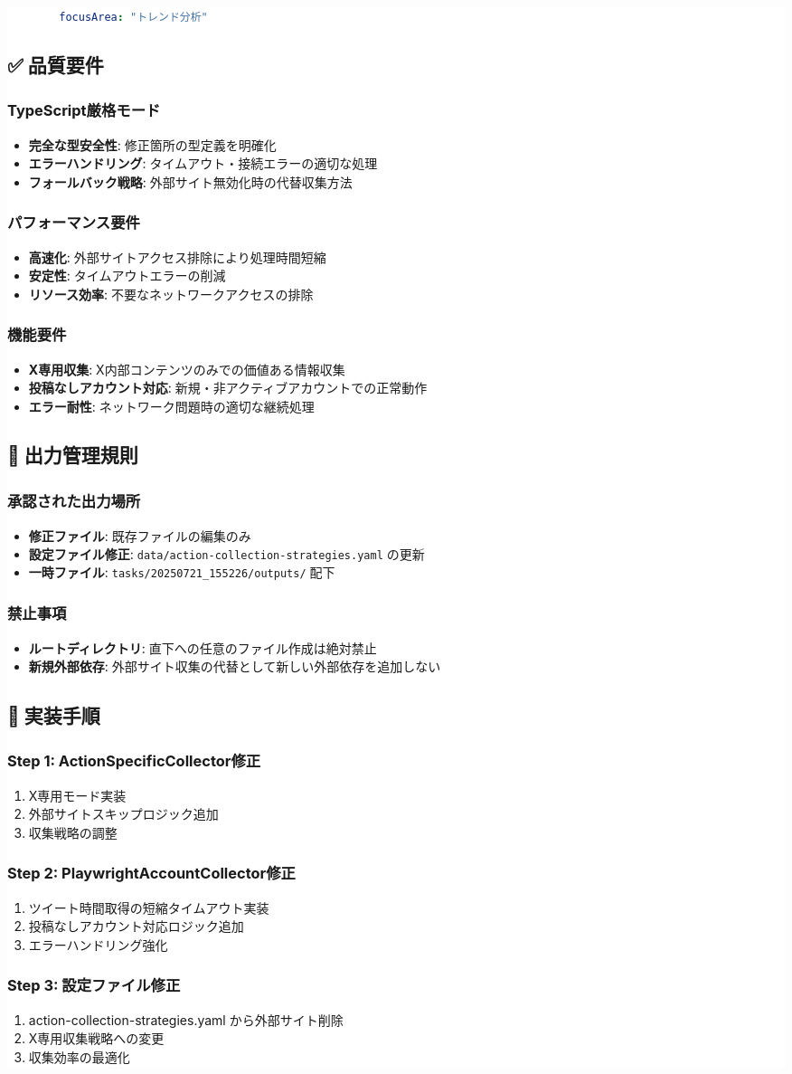 ```yaml
        focusArea: "トレンド分析"
```

## ✅ 品質要件

### TypeScript厳格モード
- **完全な型安全性**: 修正箇所の型定義を明確化
- **エラーハンドリング**: タイムアウト・接続エラーの適切な処理
- **フォールバック戦略**: 外部サイト無効化時の代替収集方法

### パフォーマンス要件
- **高速化**: 外部サイトアクセス排除により処理時間短縮
- **安定性**: タイムアウトエラーの削減
- **リソース効率**: 不要なネットワークアクセスの排除

### 機能要件
- **X専用収集**: X内部コンテンツのみでの価値ある情報収集
- **投稿なしアカウント対応**: 新規・非アクティブアカウントでの正常動作
- **エラー耐性**: ネットワーク問題時の適切な継続処理

## 📁 出力管理規則

### 承認された出力場所
- **修正ファイル**: 既存ファイルの編集のみ
- **設定ファイル修正**: `data/action-collection-strategies.yaml` の更新
- **一時ファイル**: `tasks/20250721_155226/outputs/` 配下

### 禁止事項
- **ルートディレクトリ**: 直下への任意のファイル作成は絶対禁止
- **新規外部依存**: 外部サイト収集の代替として新しい外部依存を追加しない

## 🚀 実装手順

### Step 1: ActionSpecificCollector修正
1. X専用モード実装
2. 外部サイトスキップロジック追加
3. 収集戦略の調整

### Step 2: PlaywrightAccountCollector修正
1. ツイート時間取得の短縮タイムアウト実装
2. 投稿なしアカウント対応ロジック追加
3. エラーハンドリング強化

### Step 3: 設定ファイル修正
1. action-collection-strategies.yaml から外部サイト削除
2. X専用収集戦略への変更
3. 収集効率の最適化
